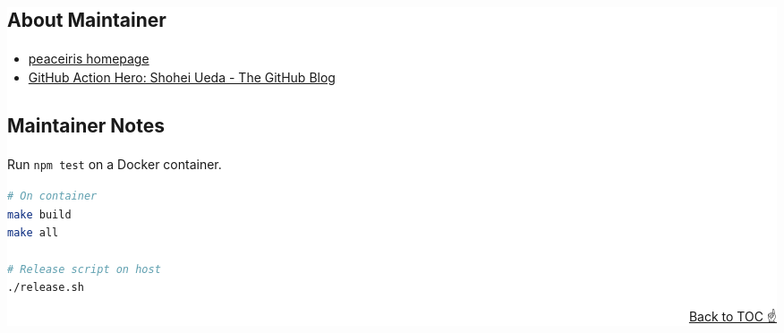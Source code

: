
## About Maintainer

- [peaceiris homepage](https://peaceiris.com/)
- [GitHub Action Hero: Shohei Ueda - The GitHub Blog](https://github.blog/2020-03-22-github-action-hero-shohei-ueda/)



## Maintainer Notes

Run `npm test` on a Docker container.

```sh
# On container
make build
make all

# Release script on host
./release.sh
```



<div align="right">
<a href="#table-of-contents">Back to TOC ☝️</a>
</div>

